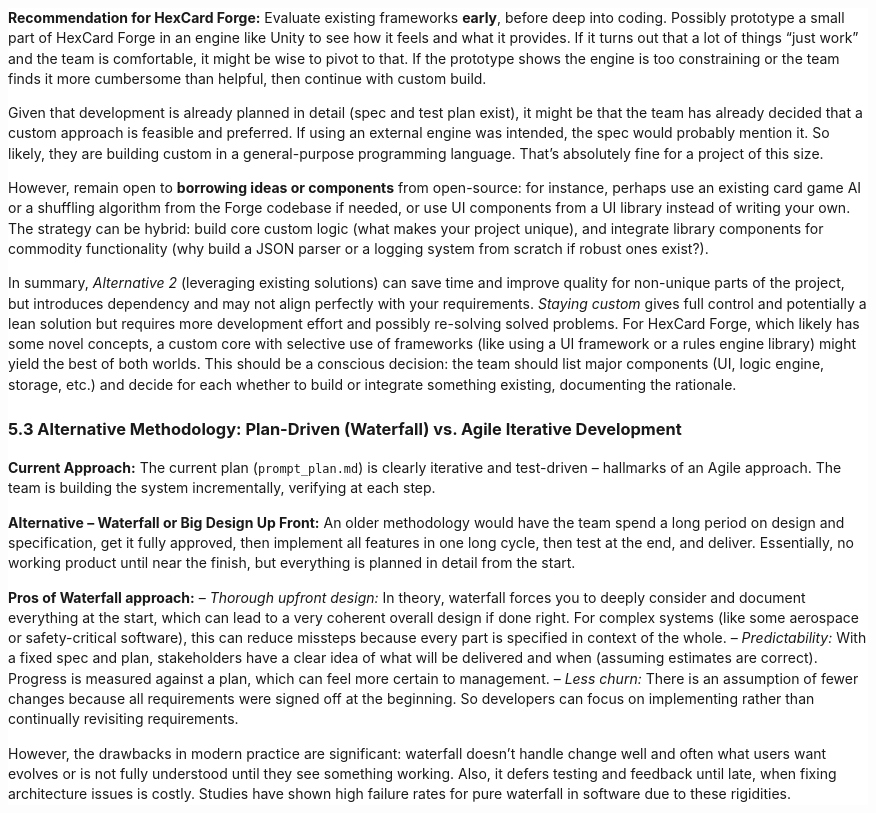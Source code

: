 **Recommendation for HexCard Forge:** Evaluate existing frameworks **early**, before deep into coding. Possibly prototype a small part of HexCard Forge in an engine like Unity to see how it feels and what it provides. If it turns out that a lot of things “just work” and the team is comfortable, it might be wise to pivot to that. If the prototype shows the engine is too constraining or the team finds it more cumbersome than helpful, then continue with custom build.

Given that development is already planned in detail (spec and test plan exist), it might be that the team has already decided that a custom approach is feasible and preferred. If using an external engine was intended, the spec would probably mention it. So likely, they are building custom in a general-purpose programming language. That’s absolutely fine for a project of this size.

However, remain open to **borrowing ideas or components** from open-source: for instance, perhaps use an existing card game AI or a shuffling algorithm from the Forge codebase if needed, or use UI components from a UI library instead of writing your own. The strategy can be hybrid: build core custom logic (what makes your project unique), and integrate library components for commodity functionality (why build a JSON parser or a logging system from scratch if robust ones exist?).

In summary, *Alternative 2* (leveraging existing solutions) can save time and improve quality for non-unique parts of the project, but introduces dependency and may not align perfectly with your requirements. *Staying custom* gives full control and potentially a lean solution but requires more development effort and possibly re-solving solved problems. For HexCard Forge, which likely has some novel concepts, a custom core with selective use of frameworks (like using a UI framework or a rules engine library) might yield the best of both worlds. This should be a conscious decision: the team should list major components (UI, logic engine, storage, etc.) and decide for each whether to build or integrate something existing, documenting the rationale.

### 5.3 Alternative Methodology: **Plan-Driven (Waterfall) vs. Agile Iterative Development**

**Current Approach:** The current plan (`prompt_plan.md`) is clearly iterative and test-driven – hallmarks of an Agile approach. The team is building the system incrementally, verifying at each step.

**Alternative – Waterfall or Big Design Up Front:** An older methodology would have the team spend a long period on design and specification, get it fully approved, then implement all features in one long cycle, then test at the end, and deliver. Essentially, no working product until near the finish, but everything is planned in detail from the start.

**Pros of Waterfall approach:**
– *Thorough upfront design:* In theory, waterfall forces you to deeply consider and document everything at the start, which can lead to a very coherent overall design if done right. For complex systems (like some aerospace or safety-critical software), this can reduce missteps because every part is specified in context of the whole.
– *Predictability:* With a fixed spec and plan, stakeholders have a clear idea of what will be delivered and when (assuming estimates are correct). Progress is measured against a plan, which can feel more certain to management.
– *Less churn:* There is an assumption of fewer changes because all requirements were signed off at the beginning. So developers can focus on implementing rather than continually revisiting requirements.

However, the drawbacks in modern practice are significant: waterfall doesn’t handle change well and often what users want evolves or is not fully understood until they see something working. Also, it defers testing and feedback until late, when fixing architecture issues is costly. Studies have shown high failure rates for pure waterfall in software due to these rigidities.
